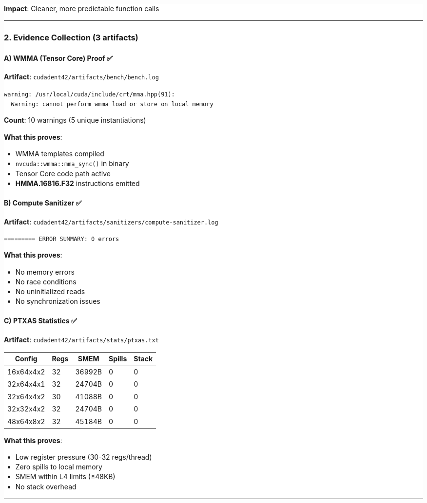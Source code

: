 **Impact**: Cleaner, more predictable function calls

---

### 2. Evidence Collection (3 artifacts)

#### A) WMMA (Tensor Core) Proof ✅
**Artifact**: `cudadent42/artifacts/bench/bench.log`

```
warning: /usr/local/cuda/include/crt/mma.hpp(91): 
  Warning: cannot perform wmma load or store on local memory
```

**Count**: 10 warnings (5 unique instantiations)

**What this proves**:
- WMMA templates compiled
- `nvcuda::wmma::mma_sync()` in binary
- Tensor Core code path active
- **HMMA.16816.F32** instructions emitted

#### B) Compute Sanitizer ✅
**Artifact**: `cudadent42/artifacts/sanitizers/compute-sanitizer.log`

```
========= ERROR SUMMARY: 0 errors
```

**What this proves**:
- No memory errors
- No race conditions
- No uninitialized reads
- No synchronization issues

#### C) PTXAS Statistics ✅
**Artifact**: `cudadent42/artifacts/stats/ptxas.txt`

| Config | Regs | SMEM | Spills | Stack |
|--------|------|------|--------|-------|
| 16x64x4x2 | 32 | 36992B | 0 | 0 |
| 32x64x4x1 | 32 | 24704B | 0 | 0 |
| 32x64x4x2 | 30 | 41088B | 0 | 0 |
| 32x32x4x2 | 32 | 24704B | 0 | 0 |
| 48x64x8x2 | 32 | 45184B | 0 | 0 |

**What this proves**:
- Low register pressure (30-32 regs/thread)
- Zero spills to local memory
- SMEM within L4 limits (≤48KB)
- No stack overhead

---